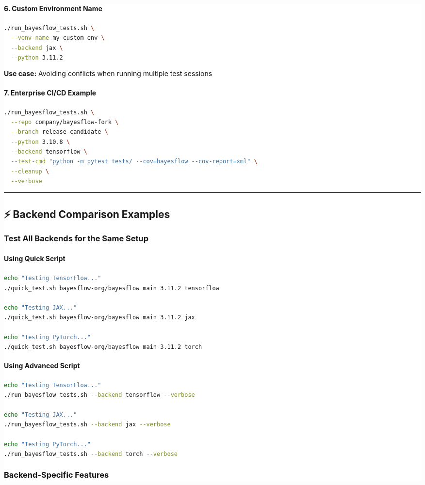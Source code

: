 #### 6. **Custom Environment Name**
```bash
./run_bayesflow_tests.sh \
  --venv-name my-custom-env \
  --backend jax \
  --python 3.11.2
```
**Use case:** Avoiding conflicts when running multiple test sessions

#### 7. **Enterprise CI/CD Example**
```bash
./run_bayesflow_tests.sh \
  --repo company/bayesflow-fork \
  --branch release-candidate \
  --python 3.10.8 \
  --backend tensorflow \
  --test-cmd "python -m pytest tests/ --cov=bayesflow --cov-report=xml" \
  --cleanup \
  --verbose
```

---

## ⚡ Backend Comparison Examples

### Test All Backends for the Same Setup

#### Using Quick Script
```bash
echo "Testing TensorFlow..."
./quick_test.sh bayesflow-org/bayesflow main 3.11.2 tensorflow

echo "Testing JAX..."
./quick_test.sh bayesflow-org/bayesflow main 3.11.2 jax

echo "Testing PyTorch..."
./quick_test.sh bayesflow-org/bayesflow main 3.11.2 torch
```

#### Using Advanced Script
```bash
echo "Testing TensorFlow..."
./run_bayesflow_tests.sh --backend tensorflow --verbose

echo "Testing JAX..."
./run_bayesflow_tests.sh --backend jax --verbose

echo "Testing PyTorch..."
./run_bayesflow_tests.sh --backend torch --verbose
```

### Backend-Specific Features
